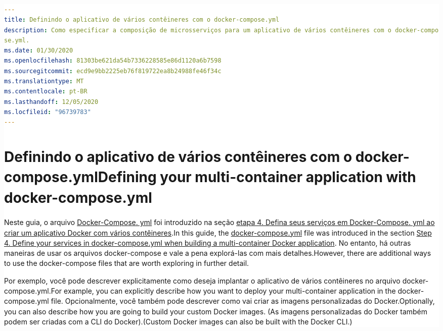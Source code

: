 ```yaml
---
title: Definindo o aplicativo de vários contêineres com o docker-compose.yml
description: Como especificar a composição de microsserviços para um aplicativo de vários contêineres com o docker-compose.yml.
ms.date: 01/30/2020
ms.openlocfilehash: 81303be621da54b7336228585e86d1120a6b7598
ms.sourcegitcommit: ecd9e9bb2225eb76f819722ea8b24988fe46f34c
ms.translationtype: MT
ms.contentlocale: pt-BR
ms.lasthandoff: 12/05/2020
ms.locfileid: "96739783"
---
```

# <a name="defining-your-multi-container-application-with-docker-composeyml"></a><span data-ttu-id="3089f-103">Definindo o aplicativo de vários contêineres com o docker-compose.yml</span><span class="sxs-lookup"><span data-stu-id="3089f-103">Defining your multi-container application with docker-compose.yml</span></span>

<span data-ttu-id="3089f-104">Neste guia, o arquivo [Docker-Compose. yml](https://docs.docker.com/compose/compose-file/) foi introduzido na seção [etapa 4. Defina seus serviços em Docker-Compose. yml ao criar um aplicativo Docker com vários contêineres](../docker-application-development-process/docker-app-development-workflow.md#step-4-define-your-services-in-docker-composeyml-when-building-a-multi-container-docker-application).</span><span class="sxs-lookup"><span data-stu-id="3089f-104">In this guide, the [docker-compose.yml](https://docs.docker.com/compose/compose-file/) file was introduced in the section [Step 4. Define your services in docker-compose.yml when building a multi-container Docker application](../docker-application-development-process/docker-app-development-workflow.md#step-4-define-your-services-in-docker-composeyml-when-building-a-multi-container-docker-application).</span></span> <span data-ttu-id="3089f-105">No entanto, há outras maneiras de usar os arquivos docker-compose e vale a pena explorá-las com mais detalhes.</span><span class="sxs-lookup"><span data-stu-id="3089f-105">However, there are additional ways to use the docker-compose files that are worth exploring in further detail.</span></span>

<span data-ttu-id="3089f-106">Por exemplo, você pode descrever explicitamente como deseja implantar o aplicativo de vários contêineres no arquivo docker-compose.yml.</span><span class="sxs-lookup"><span data-stu-id="3089f-106">For example, you can explicitly describe how you want to deploy your multi-container application in the docker-compose.yml file.</span></span> <span data-ttu-id="3089f-107">Opcionalmente, você também pode descrever como vai criar as imagens personalizadas do Docker.</span><span class="sxs-lookup"><span data-stu-id="3089f-107">Optionally, you can also describe how you are going to build your custom Docker images.</span></span> <span data-ttu-id="3089f-108">(As imagens personalizadas do Docker também podem ser criadas com a CLI do Docker).</span><span class="sxs-lookup"><span data-stu-id="3089f-108">(Custom Docker images can also be built with the Docker CLI.)</span></span>
